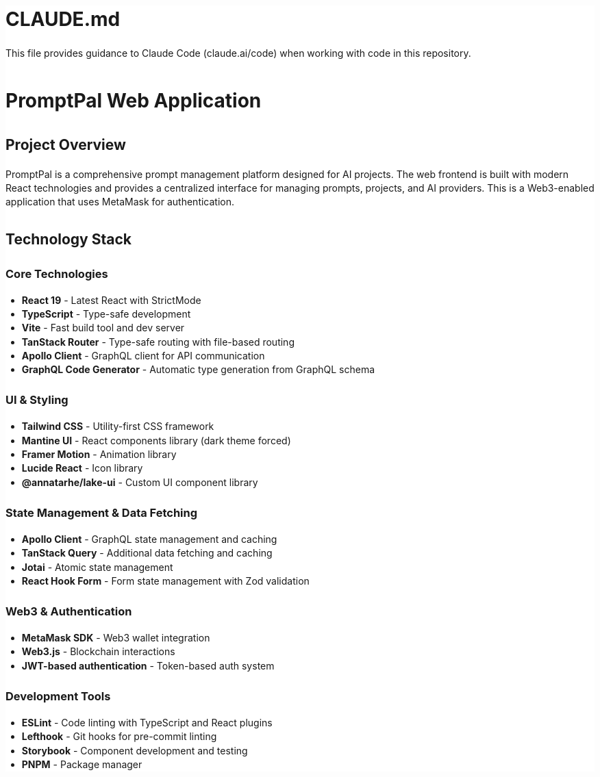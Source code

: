 # CLAUDE.md

This file provides guidance to Claude Code (claude.ai/code) when working with code in this repository.

# PromptPal Web Application

## Project Overview

PromptPal is a comprehensive prompt management platform designed for AI projects. The web frontend is built with modern React technologies and provides a centralized interface for managing prompts, projects, and AI providers. This is a Web3-enabled application that uses MetaMask for authentication.

## Technology Stack

### Core Technologies
- **React 19** - Latest React with StrictMode
- **TypeScript** - Type-safe development
- **Vite** - Fast build tool and dev server
- **TanStack Router** - Type-safe routing with file-based routing
- **Apollo Client** - GraphQL client for API communication
- **GraphQL Code Generator** - Automatic type generation from GraphQL schema

### UI & Styling
- **Tailwind CSS** - Utility-first CSS framework
- **Mantine UI** - React components library (dark theme forced)
- **Framer Motion** - Animation library
- **Lucide React** - Icon library
- **@annatarhe/lake-ui** - Custom UI component library

### State Management & Data Fetching
- **Apollo Client** - GraphQL state management and caching
- **TanStack Query** - Additional data fetching and caching
- **Jotai** - Atomic state management
- **React Hook Form** - Form state management with Zod validation

### Web3 & Authentication
- **MetaMask SDK** - Web3 wallet integration
- **Web3.js** - Blockchain interactions
- **JWT-based authentication** - Token-based auth system

### Development Tools
- **ESLint** - Code linting with TypeScript and React plugins
- **Lefthook** - Git hooks for pre-commit linting
- **Storybook** - Component development and testing
- **PNPM** - Package manager
